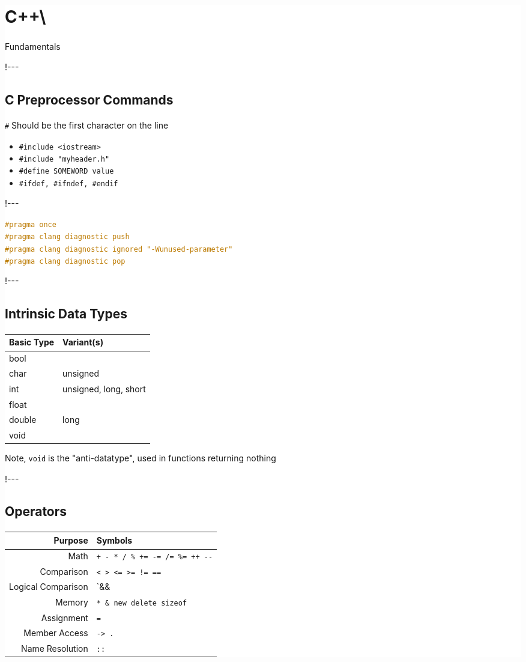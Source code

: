 # C++\\
Fundamentals

!---

## C Preprocessor Commands

`#` Should be the first character on the line

- `#include <iostream>`
- `#include "myheader.h"`
- `#define SOMEWORD value`
- `#ifdef, #ifndef, #endif`

!---

```cpp
#pragma once
#pragma clang diagnostic push
#pragma clang diagnostic ignored "-Wunused-parameter"
#pragma clang diagnostic pop
```

!---

## Intrinsic Data Types

| Basic Type | Variant(s) |
| :- | :- |
|bool | |
|char | unsigned |
| int | unsigned, long, short |
| float | |
| double | long |
| void | |

Note, `void` is the "anti-datatype", used in functions returning nothing

!---

## Operators

| Purpose | Symbols |
| -: | :- |
| Math | `+ - * / % += -= /= %= ++ --` |
| Comparison | `< > <= >= != ==` |
| Logical Comparison | `&& || !` |
| Memory | `* & new delete sizeof` |
| Assignment | `=` |
| Member Access | `-> .` |
| Name Resolution | `::` |
